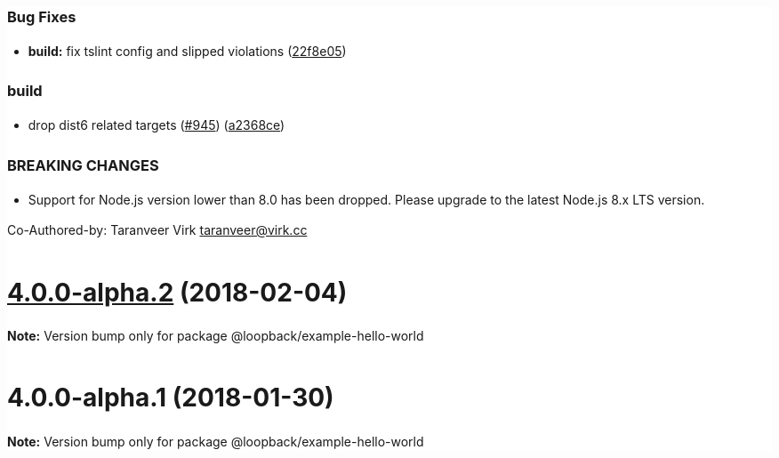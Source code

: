 ### Bug Fixes

- **build:** fix tslint config and slipped violations ([22f8e05](https://github.com/loopbackio/loopback-next/commit/22f8e05))

### build

- drop dist6 related targets ([#945](https://github.com/loopbackio/loopback-next/issues/945)) ([a2368ce](https://github.com/loopbackio/loopback-next/commit/a2368ce))

### BREAKING CHANGES

- Support for Node.js version lower than 8.0 has been dropped.
  Please upgrade to the latest Node.js 8.x LTS version.

Co-Authored-by: Taranveer Virk <taranveer@virk.cc>

<a name="4.0.0-alpha.2"></a>

# [4.0.0-alpha.2](https://github.com/loopbackio/loopback-next/compare/@loopback/example-hello-world@4.0.0-alpha.1...@loopback/example-hello-world@4.0.0-alpha.2) (2018-02-04)

**Note:** Version bump only for package @loopback/example-hello-world

<a name="4.0.0-alpha.1"></a>

# 4.0.0-alpha.1 (2018-01-30)

**Note:** Version bump only for package @loopback/example-hello-world

